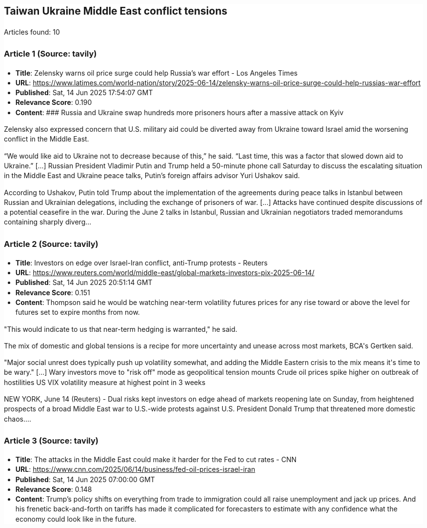 
## Taiwan Ukraine Middle East conflict tensions

Articles found: 10

### Article 1 (Source: tavily)
- **Title**: Zelensky warns oil price surge could help Russia’s war effort - Los Angeles Times
- **URL**: https://www.latimes.com/world-nation/story/2025-06-14/zelensky-warns-oil-price-surge-could-help-russias-war-effort
- **Published**: Sat, 14 Jun 2025 17:54:07 GMT
- **Relevance Score**: 0.190
- **Content**: ### Russia and Ukraine swap hundreds more prisoners hours after a massive attack on Kyiv

Zelensky also expressed concern that U.S. military aid could be diverted away from Ukraine toward Israel amid the worsening conflict in the Middle East.

“We would like aid to Ukraine not to decrease because of this,” he said. “Last time, this was a factor that slowed down aid to Ukraine.” [...] Russian President Vladimir Putin and Trump held a 50-minute phone call Saturday to discuss the escalating situation in the Middle East and Ukraine peace talks, Putin’s foreign affairs advisor Yuri Ushakov said.

According to Ushakov, Putin told Trump about the implementation of the agreements during peace talks in Istanbul between Russian and Ukrainian delegations, including the exchange of prisoners of war. [...] Attacks have continued despite discussions of a potential ceasefire in the war. During the June 2 talks in Istanbul, Russian and Ukrainian negotiators traded memorandums containing sharply diverg...

### Article 2 (Source: tavily)
- **Title**: Investors on edge over Israel-Iran conflict, anti-Trump protests - Reuters
- **URL**: https://www.reuters.com/world/middle-east/global-markets-investors-pix-2025-06-14/
- **Published**: Sat, 14 Jun 2025 20:51:14 GMT
- **Relevance Score**: 0.151
- **Content**: Thompson said he would be watching near-term volatility futures prices for any rise toward or above the level for futures set to expire months from now.

"This would indicate to us that near-term hedging is warranted," he said.

The mix of domestic and global tensions is a recipe for more uncertainty and unease across most markets, BCA's Gertken said.

"Major social unrest does typically push up volatility somewhat, and adding the Middle Eastern crisis to the mix means it's time to be wary." [...] Wary investors move to "risk off" mode as geopolitical tension mounts
   Crude oil prices spike higher on outbreak of hostilities
   US VIX volatility measure at highest point in 3 weeks

NEW YORK, June 14 (Reuters) - Dual risks kept investors on edge ahead of markets reopening late on Sunday, from heightened prospects of a broad Middle East war to U.S.-wide protests against U.S. President Donald Trump that threatened more domestic chaos....

### Article 3 (Source: tavily)
- **Title**: The attacks in the Middle East could make it harder for the Fed to cut rates - CNN
- **URL**: https://www.cnn.com/2025/06/14/business/fed-oil-prices-israel-iran
- **Published**: Sat, 14 Jun 2025 07:00:00 GMT
- **Relevance Score**: 0.148
- **Content**: Trump’s policy shifts on everything from trade to immigration could all raise unemployment and jack up prices. And his frenetic back-and-forth on tariffs has made it complicated for forecasters to estimate with any confidence what the economy could look like in the future.
